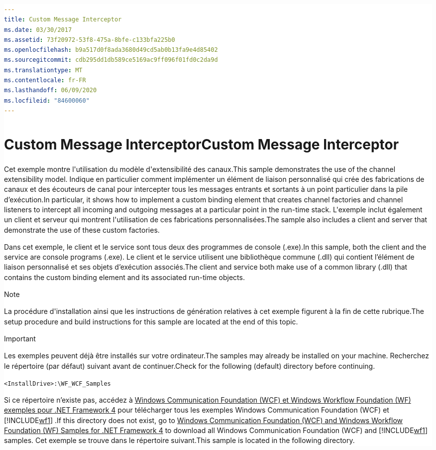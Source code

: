 ```yaml
---
title: Custom Message Interceptor
ms.date: 03/30/2017
ms.assetid: 73f20972-53f8-475a-8bfe-c133bfa225b0
ms.openlocfilehash: b9a517d0f8ada3680d49cd5ab0b13fa9e4d85402
ms.sourcegitcommit: cdb295dd1db589ce5169ac9ff096f01fd0c2da9d
ms.translationtype: MT
ms.contentlocale: fr-FR
ms.lasthandoff: 06/09/2020
ms.locfileid: "84600060"
---
```

# <a name="custom-message-interceptor"></a><span data-ttu-id="0dd33-102">Custom Message Interceptor</span><span class="sxs-lookup"><span data-stu-id="0dd33-102">Custom Message Interceptor</span></span>
<span data-ttu-id="0dd33-103">Cet exemple montre l'utilisation du modèle d'extensibilité des canaux.</span><span class="sxs-lookup"><span data-stu-id="0dd33-103">This sample demonstrates the use of the channel extensibility model.</span></span> <span data-ttu-id="0dd33-104">Indique en particulier comment implémenter un élément de liaison personnalisé qui crée des fabrications de canaux et des écouteurs de canal pour intercepter tous les messages entrants et sortants à un point particulier dans la pile d’exécution.</span><span class="sxs-lookup"><span data-stu-id="0dd33-104">In particular, it shows how to implement a custom binding element that creates channel factories and channel listeners to intercept all incoming and outgoing messages at a particular point in the run-time stack.</span></span> <span data-ttu-id="0dd33-105">L'exemple inclut également un client et serveur qui montrent l'utilisation de ces fabrications personnalisées.</span><span class="sxs-lookup"><span data-stu-id="0dd33-105">The sample also includes a client and server that demonstrate the use of these custom factories.</span></span>  
  
 <span data-ttu-id="0dd33-106">Dans cet exemple, le client et le service sont tous deux des programmes de console (.exe).</span><span class="sxs-lookup"><span data-stu-id="0dd33-106">In this sample, both the client and the service are console programs (.exe).</span></span> <span data-ttu-id="0dd33-107">Le client et le service utilisent une bibliothèque commune (.dll) qui contient l’élément de liaison personnalisé et ses objets d’exécution associés.</span><span class="sxs-lookup"><span data-stu-id="0dd33-107">The client and service both make use of a common library (.dll) that contains the custom binding element and its associated run-time objects.</span></span>  
  
> [!NOTE]
> <span data-ttu-id="0dd33-108">La procédure d'installation ainsi que les instructions de génération relatives à cet exemple figurent à la fin de cette rubrique.</span><span class="sxs-lookup"><span data-stu-id="0dd33-108">The setup procedure and build instructions for this sample are located at the end of this topic.</span></span>  
  
> [!IMPORTANT]
> <span data-ttu-id="0dd33-109">Les exemples peuvent déjà être installés sur votre ordinateur.</span><span class="sxs-lookup"><span data-stu-id="0dd33-109">The samples may already be installed on your machine.</span></span> <span data-ttu-id="0dd33-110">Recherchez le répertoire (par défaut) suivant avant de continuer.</span><span class="sxs-lookup"><span data-stu-id="0dd33-110">Check for the following (default) directory before continuing.</span></span>  
>
> `<InstallDrive>:\WF_WCF_Samples`  
>
> <span data-ttu-id="0dd33-111">Si ce répertoire n’existe pas, accédez à [Windows Communication Foundation (WCF) et Windows Workflow Foundation (WF) exemples pour .NET Framework 4](https://www.microsoft.com/download/details.aspx?id=21459) pour télécharger tous les exemples Windows Communication Foundation (WCF) et [!INCLUDE[wf1](../../../../includes/wf1-md.md)] .</span><span class="sxs-lookup"><span data-stu-id="0dd33-111">If this directory does not exist, go to [Windows Communication Foundation (WCF) and Windows Workflow Foundation (WF) Samples for .NET Framework 4](https://www.microsoft.com/download/details.aspx?id=21459) to download all Windows Communication Foundation (WCF) and [!INCLUDE[wf1](../../../../includes/wf1-md.md)] samples.</span></span> <span data-ttu-id="0dd33-112">Cet exemple se trouve dans le répertoire suivant.</span><span class="sxs-lookup"><span data-stu-id="0dd33-112">This sample is located in the following directory.</span></span>  